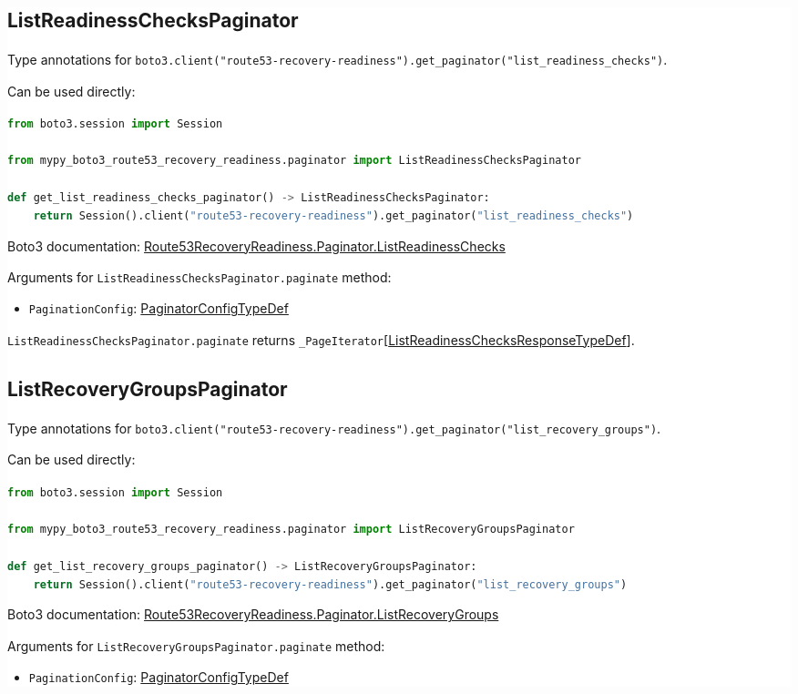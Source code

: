 ## ListReadinessChecksPaginator

Type annotations for
`boto3.client("route53-recovery-readiness").get_paginator("list_readiness_checks")`.

Can be used directly:

```python
from boto3.session import Session

from mypy_boto3_route53_recovery_readiness.paginator import ListReadinessChecksPaginator

def get_list_readiness_checks_paginator() -> ListReadinessChecksPaginator:
    return Session().client("route53-recovery-readiness").get_paginator("list_readiness_checks")
```

Boto3 documentation:
[Route53RecoveryReadiness.Paginator.ListReadinessChecks](https://boto3.amazonaws.com/v1/documentation/api/latest/reference/services/route53-recovery-readiness.html#Route53RecoveryReadiness.Paginator.ListReadinessChecks)

Arguments for `ListReadinessChecksPaginator.paginate` method:

- `PaginationConfig`:
  [PaginatorConfigTypeDef](./type_defs.md#paginatorconfigtypedef)

`ListReadinessChecksPaginator.paginate` returns
`_PageIterator`\[[ListReadinessChecksResponseTypeDef](./type_defs.md#listreadinesschecksresponsetypedef)\].

<a id="listrecoverygroupspaginator"></a>

## ListRecoveryGroupsPaginator

Type annotations for
`boto3.client("route53-recovery-readiness").get_paginator("list_recovery_groups")`.

Can be used directly:

```python
from boto3.session import Session

from mypy_boto3_route53_recovery_readiness.paginator import ListRecoveryGroupsPaginator

def get_list_recovery_groups_paginator() -> ListRecoveryGroupsPaginator:
    return Session().client("route53-recovery-readiness").get_paginator("list_recovery_groups")
```

Boto3 documentation:
[Route53RecoveryReadiness.Paginator.ListRecoveryGroups](https://boto3.amazonaws.com/v1/documentation/api/latest/reference/services/route53-recovery-readiness.html#Route53RecoveryReadiness.Paginator.ListRecoveryGroups)

Arguments for `ListRecoveryGroupsPaginator.paginate` method:

- `PaginationConfig`:
  [PaginatorConfigTypeDef](./type_defs.md#paginatorconfigtypedef)
